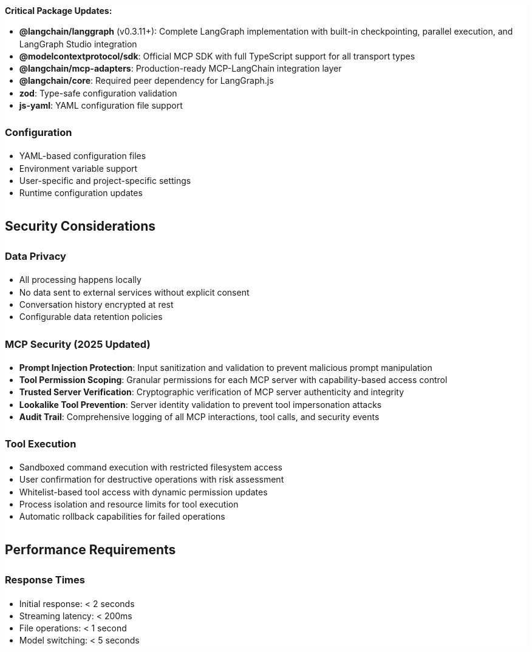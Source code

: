 **Critical Package Updates:**
- **@langchain/langgraph** (v0.3.11+): Complete LangGraph implementation with built-in checkpointing, parallel execution, and LangGraph Studio integration
- **@modelcontextprotocol/sdk**: Official MCP SDK with full TypeScript support for all transport types
- **@langchain/mcp-adapters**: Production-ready MCP-LangChain integration layer
- **@langchain/core**: Required peer dependency for LangGraph.js
- **zod**: Type-safe configuration validation
- **js-yaml**: YAML configuration file support

### Configuration
- YAML-based configuration files
- Environment variable support
- User-specific and project-specific settings
- Runtime configuration updates

## Security Considerations

### Data Privacy
- All processing happens locally
- No data sent to external services without explicit consent
- Conversation history encrypted at rest
- Configurable data retention policies

### MCP Security (2025 Updated)
- **Prompt Injection Protection**: Input sanitization and validation to prevent malicious prompt manipulation
- **Tool Permission Scoping**: Granular permissions for each MCP server with capability-based access control
- **Trusted Server Verification**: Cryptographic verification of MCP server authenticity and integrity
- **Lookalike Tool Prevention**: Server identity validation to prevent tool impersonation attacks
- **Audit Trail**: Comprehensive logging of all MCP interactions, tool calls, and security events

### Tool Execution
- Sandboxed command execution with restricted filesystem access
- User confirmation for destructive operations with risk assessment
- Whitelist-based tool access with dynamic permission updates
- Process isolation and resource limits for tool execution
- Automatic rollback capabilities for failed operations

## Performance Requirements

### Response Times
- Initial response: < 2 seconds
- Streaming latency: < 200ms
- File operations: < 1 second
- Model switching: < 5 seconds
